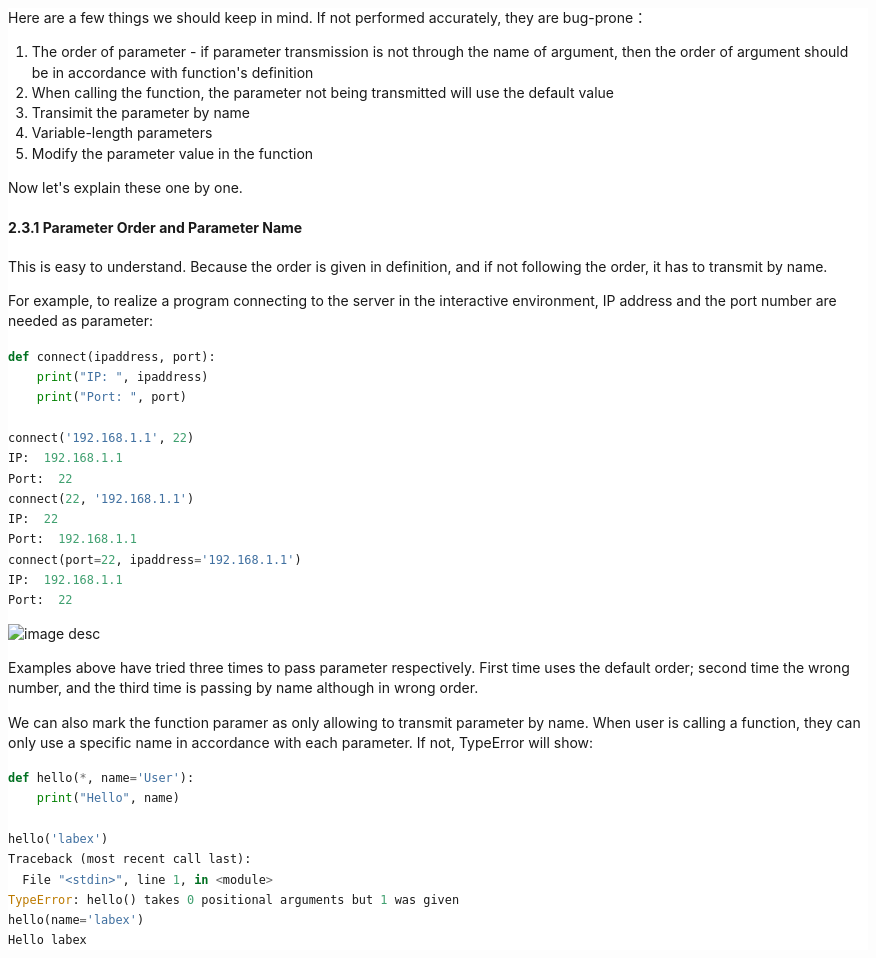 Here are a few things we should keep in mind. If not performed accurately, they are bug-prone：

1. The order of parameter - if parameter transmission is not through the name of argument, then the order of argument should be in accordance with function's definition
2. When calling the function, the parameter not being transmitted will use the default value
3. Transimit the parameter by name
4. Variable-length parameters 
5. Modify the parameter value in the function

Now let's explain these one by one. 

#### 2.3.1 Parameter Order and Parameter Name

This is easy to understand. Because the order is given in definition, and if not following the order, it has to transmit by name.

For example, to realize a program connecting to the server in the interactive environment, IP address and the port number are needed as parameter:

```python
def connect(ipaddress, port):
    print("IP: ", ipaddress)
    print("Port: ", port)

connect('192.168.1.1', 22)
IP:  192.168.1.1
Port:  22
connect(22, '192.168.1.1')
IP:  22
Port:  192.168.1.1
connect(port=22, ipaddress='192.168.1.1')
IP:  192.168.1.1
Port:  22
```

![image desc](https://labex.io/upload/Q/Q/Y/YAY1Im6kx3k0.png)

Examples above have tried three times to pass parameter respectively. First time uses the default order; second time the wrong number, and the third time is passing by name although in wrong order.

We can also mark the function paramer as only allowing to transmit parameter by name. When user is calling a function, they can only use a specific name in accordance with each parameter. If not, TypeError will show:

```python
def hello(*, name='User'):
    print("Hello", name)

hello('labex')
Traceback (most recent call last):
  File "<stdin>", line 1, in <module>
TypeError: hello() takes 0 positional arguments but 1 was given
hello(name='labex')
Hello labex
```
